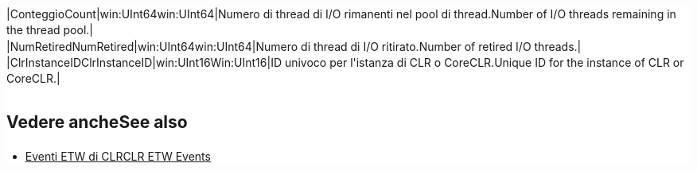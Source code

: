 |<span data-ttu-id="254ce-348">Conteggio</span><span class="sxs-lookup"><span data-stu-id="254ce-348">Count</span></span>|<span data-ttu-id="254ce-349">win:UInt64</span><span class="sxs-lookup"><span data-stu-id="254ce-349">win:UInt64</span></span>|<span data-ttu-id="254ce-350">Numero di thread di I/O rimanenti nel pool di thread.</span><span class="sxs-lookup"><span data-stu-id="254ce-350">Number of I/O threads remaining in the thread pool.</span></span>|  
|<span data-ttu-id="254ce-351">NumRetired</span><span class="sxs-lookup"><span data-stu-id="254ce-351">NumRetired</span></span>|<span data-ttu-id="254ce-352">win:UInt64</span><span class="sxs-lookup"><span data-stu-id="254ce-352">win:UInt64</span></span>|<span data-ttu-id="254ce-353">Numero di thread di I/O ritirato.</span><span class="sxs-lookup"><span data-stu-id="254ce-353">Number of retired I/O threads.</span></span>|  
|<span data-ttu-id="254ce-354">ClrInstanceID</span><span class="sxs-lookup"><span data-stu-id="254ce-354">ClrInstanceID</span></span>|<span data-ttu-id="254ce-355">win:UInt16</span><span class="sxs-lookup"><span data-stu-id="254ce-355">Win:UInt16</span></span>|<span data-ttu-id="254ce-356">ID univoco per l'istanza di CLR o CoreCLR.</span><span class="sxs-lookup"><span data-stu-id="254ce-356">Unique ID for the instance of CLR or CoreCLR.</span></span>|  
  
## <a name="see-also"></a><span data-ttu-id="254ce-357">Vedere anche</span><span class="sxs-lookup"><span data-stu-id="254ce-357">See also</span></span>

- [<span data-ttu-id="254ce-358">Eventi ETW di CLR</span><span class="sxs-lookup"><span data-stu-id="254ce-358">CLR ETW Events</span></span>](clr-etw-events.md)
